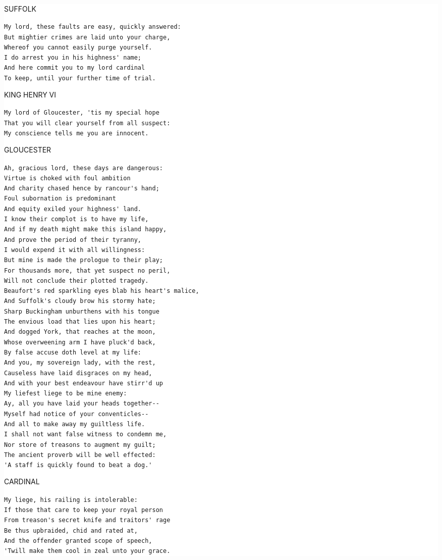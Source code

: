 SUFFOLK

    My lord, these faults are easy, quickly answered:
    But mightier crimes are laid unto your charge,
    Whereof you cannot easily purge yourself.
    I do arrest you in his highness' name;
    And here commit you to my lord cardinal
    To keep, until your further time of trial.

KING HENRY VI

    My lord of Gloucester, 'tis my special hope
    That you will clear yourself from all suspect:
    My conscience tells me you are innocent.

GLOUCESTER

    Ah, gracious lord, these days are dangerous:
    Virtue is choked with foul ambition
    And charity chased hence by rancour's hand;
    Foul subornation is predominant
    And equity exiled your highness' land.
    I know their complot is to have my life,
    And if my death might make this island happy,
    And prove the period of their tyranny,
    I would expend it with all willingness:
    But mine is made the prologue to their play;
    For thousands more, that yet suspect no peril,
    Will not conclude their plotted tragedy.
    Beaufort's red sparkling eyes blab his heart's malice,
    And Suffolk's cloudy brow his stormy hate;
    Sharp Buckingham unburthens with his tongue
    The envious load that lies upon his heart;
    And dogged York, that reaches at the moon,
    Whose overweening arm I have pluck'd back,
    By false accuse doth level at my life:
    And you, my sovereign lady, with the rest,
    Causeless have laid disgraces on my head,
    And with your best endeavour have stirr'd up
    My liefest liege to be mine enemy:
    Ay, all you have laid your heads together--
    Myself had notice of your conventicles--
    And all to make away my guiltless life.
    I shall not want false witness to condemn me,
    Nor store of treasons to augment my guilt;
    The ancient proverb will be well effected:
    'A staff is quickly found to beat a dog.'

CARDINAL

    My liege, his railing is intolerable:
    If those that care to keep your royal person
    From treason's secret knife and traitors' rage
    Be thus upbraided, chid and rated at,
    And the offender granted scope of speech,
    'Twill make them cool in zeal unto your grace.
